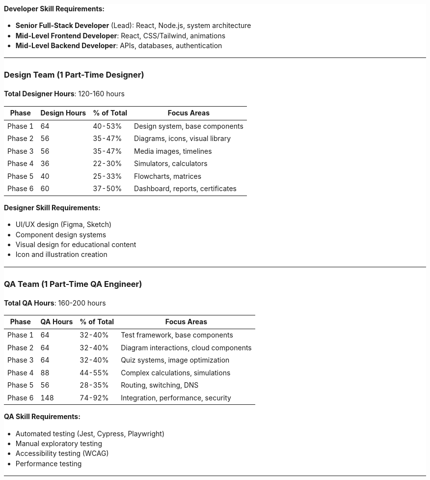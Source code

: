 **Developer Skill Requirements:**
- **Senior Full-Stack Developer** (Lead): React, Node.js, system architecture
- **Mid-Level Frontend Developer**: React, CSS/Tailwind, animations
- **Mid-Level Backend Developer**: APIs, databases, authentication

---

### Design Team (1 Part-Time Designer)

**Total Designer Hours**: 120-160 hours

| Phase | Design Hours | % of Total | Focus Areas |
|-------|--------------|------------|-------------|
| Phase 1 | 64 | 40-53% | Design system, base components |
| Phase 2 | 56 | 35-47% | Diagrams, icons, visual library |
| Phase 3 | 56 | 35-47% | Media images, timelines |
| Phase 4 | 36 | 22-30% | Simulators, calculators |
| Phase 5 | 40 | 25-33% | Flowcharts, matrices |
| Phase 6 | 60 | 37-50% | Dashboard, reports, certificates |

**Designer Skill Requirements:**
- UI/UX design (Figma, Sketch)
- Component design systems
- Visual design for educational content
- Icon and illustration creation

---

### QA Team (1 Part-Time QA Engineer)

**Total QA Hours**: 160-200 hours

| Phase | QA Hours | % of Total | Focus Areas |
|-------|----------|------------|-------------|
| Phase 1 | 64 | 32-40% | Test framework, base components |
| Phase 2 | 64 | 32-40% | Diagram interactions, cloud components |
| Phase 3 | 64 | 32-40% | Quiz systems, image optimization |
| Phase 4 | 88 | 44-55% | Complex calculations, simulations |
| Phase 5 | 56 | 28-35% | Routing, switching, DNS |
| Phase 6 | 148 | 74-92% | Integration, performance, security |

**QA Skill Requirements:**
- Automated testing (Jest, Cypress, Playwright)
- Manual exploratory testing
- Accessibility testing (WCAG)
- Performance testing

---